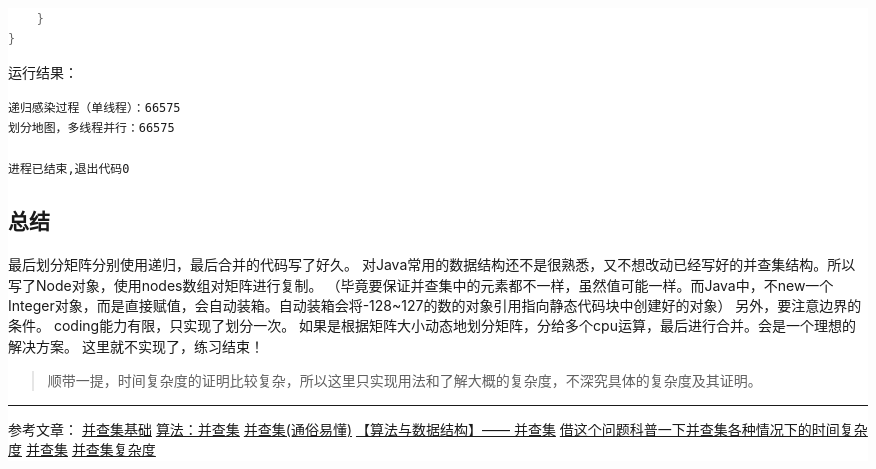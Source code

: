 ~~~java
    }
}
~~~

运行结果：
~~~text
递归感染过程（单线程）：66575
划分地图，多线程并行：66575

进程已结束,退出代码0
~~~

## 总结

最后划分矩阵分别使用递归，最后合并的代码写了好久。
对Java常用的数据结构还不是很熟悉，又不想改动已经写好的并查集结构。所以写了Node对象，使用nodes数组对矩阵进行复制。
（毕竟要保证并查集中的元素都不一样，虽然值可能一样。而Java中，不new一个Integer对象，而是直接赋值，会自动装箱。自动装箱会将-128~127的数的对象引用指向静态代码块中创建好的对象）
另外，要注意边界的条件。
coding能力有限，只实现了划分一次。
如果是根据矩阵大小动态地划分矩阵，分给多个cpu运算，最后进行合并。会是一个理想的解决方案。
这里就不实现了，练习结束！

> 顺带一提，时间复杂度的证明比较复杂，所以这里只实现用法和了解大概的复杂度，不深究具体的复杂度及其证明。

---
参考文章：
[并查集基础](https://www.runoob.com/data-structures/union-find-basic.html)
[算法：并查集](https://www.cnblogs.com/MrSaver/p/9607552.html)
[并查集(通俗易懂)](https://blog.csdn.net/qq_51070408/article/details/123411382)
[【算法与数据结构】—— 并查集](https://blog.csdn.net/the_zed/article/details/105126583)
[借这个问题科普一下并查集各种情况下的时间复杂度](https://leetcode.cn/problems/number-of-provinces/solution/jie-zhe-ge-wen-ti-ke-pu-yi-xia-bing-cha-0unne/)
[并查集](https://oi-wiki.org/ds/dsu/#%E7%A9%BA%E9%97%B4%E5%A4%8D%E6%9D%82%E5%BA%A6)
[并查集复杂度](https://oi-wiki.org/ds/dsu-complexity/)